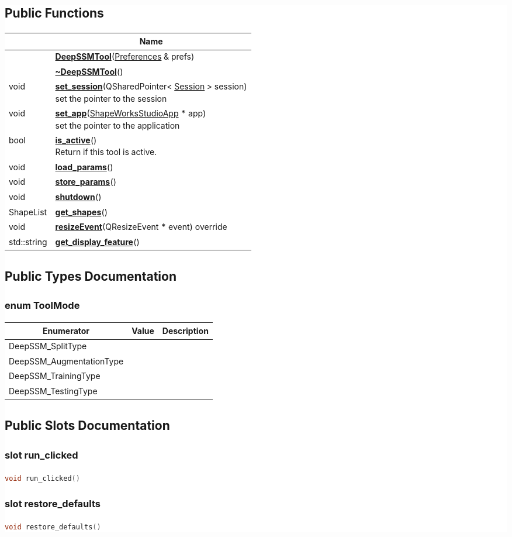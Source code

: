 ## Public Functions

|                | Name           |
| -------------- | -------------- |
| | **[DeepSSMTool](../Classes/classshapeworks_1_1DeepSSMTool.md#function-deepssmtool)**([Preferences](../Classes/classPreferences.md) & prefs) |
| | **[~DeepSSMTool](../Classes/classshapeworks_1_1DeepSSMTool.md#function-~deepssmtool)**() |
| void | **[set_session](../Classes/classshapeworks_1_1DeepSSMTool.md#function-set-session)**(QSharedPointer< [Session](../Classes/classshapeworks_1_1Session.md) > session)<br>set the pointer to the session  |
| void | **[set_app](../Classes/classshapeworks_1_1DeepSSMTool.md#function-set-app)**([ShapeWorksStudioApp](../Classes/classshapeworks_1_1ShapeWorksStudioApp.md) * app)<br>set the pointer to the application  |
| bool | **[is_active](../Classes/classshapeworks_1_1DeepSSMTool.md#function-is-active)**()<br>Return if this tool is active.  |
| void | **[load_params](../Classes/classshapeworks_1_1DeepSSMTool.md#function-load-params)**() |
| void | **[store_params](../Classes/classshapeworks_1_1DeepSSMTool.md#function-store-params)**() |
| void | **[shutdown](../Classes/classshapeworks_1_1DeepSSMTool.md#function-shutdown)**() |
| ShapeList | **[get_shapes](../Classes/classshapeworks_1_1DeepSSMTool.md#function-get-shapes)**() |
| void | **[resizeEvent](../Classes/classshapeworks_1_1DeepSSMTool.md#function-resizeevent)**(QResizeEvent * event) override |
| std::string | **[get_display_feature](../Classes/classshapeworks_1_1DeepSSMTool.md#function-get-display-feature)**() |

## Public Types Documentation

### enum ToolMode

| Enumerator | Value | Description |
| ---------- | ----- | ----------- |
| DeepSSM_SplitType | |   |
| DeepSSM_AugmentationType | |   |
| DeepSSM_TrainingType | |   |
| DeepSSM_TestingType | |   |




## Public Slots Documentation

### slot run_clicked

```cpp
void run_clicked()
```


### slot restore_defaults

```cpp
void restore_defaults()
```
